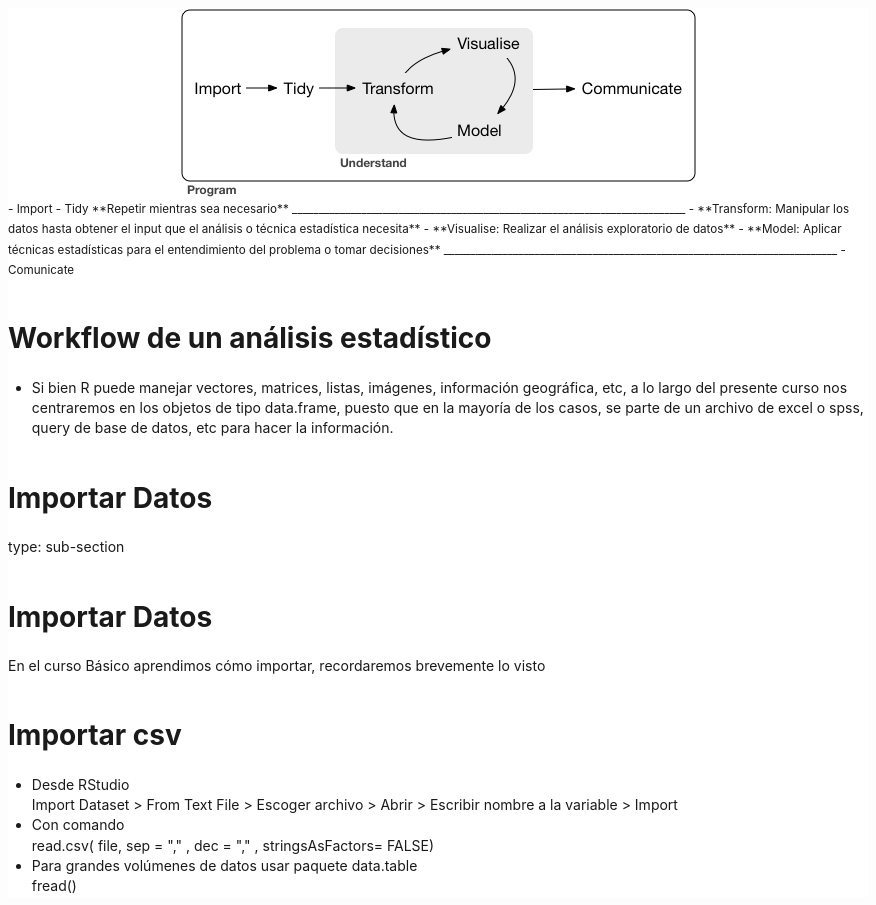 <img src="Imagenes/WorkFlow_dataScience.png" title="plot of chunk unnamed-chunk-2" alt="plot of chunk unnamed-chunk-2" style="display: block; margin: auto;" />
<small>
- Import
- Tidy    
**Repetir mientras sea necesario**    
__________________________________________________________________________
- **Transform: Manipular los datos hasta obtener el input que el análisis o técnica estadística necesita**
- **Visualise: Realizar el análisis exploratorio de datos**
- **Model: Aplicar técnicas estadísticas para el entendimiento del problema o tomar decisiones**
__________________________________________________________________________ 
- Comunicate
</small>




Workflow de un análisis estadístico
========================================================

- Si bien R puede manejar vectores, matrices, listas, imágenes, información geográfica, etc, a lo largo del presente curso nos centraremos en los objetos de tipo data.frame, puesto que en la mayoría de los casos, se parte de un archivo de excel o spss, query de base de datos, etc para hacer la información.




Importar Datos
========================================================
type: sub-section




Importar Datos
========================================================

En el curso Básico aprendimos cómo importar, recordaremos brevemente lo visto




Importar csv
========================================================

- Desde RStudio  
  Import Dataset > From Text File > Escoger archivo > Abrir > Escribir nombre a la variable > Import
- Con comando    
  read.csv( file, sep = "," , dec = "," , stringsAsFactors= FALSE)
- Para grandes volúmenes de datos usar paquete data.table   
  fread()
